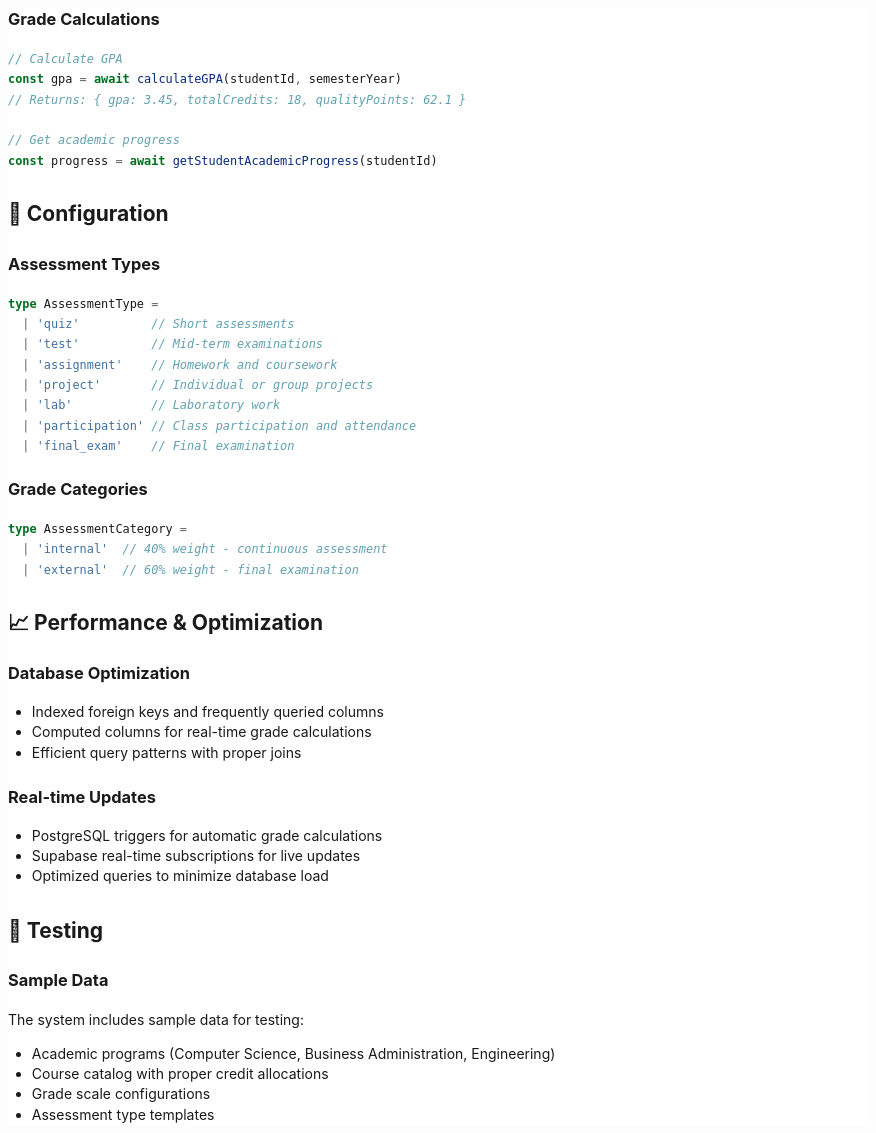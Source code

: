 ```typescript
```

### Grade Calculations
```typescript
// Calculate GPA
const gpa = await calculateGPA(studentId, semesterYear)
// Returns: { gpa: 3.45, totalCredits: 18, qualityPoints: 62.1 }

// Get academic progress
const progress = await getStudentAcademicProgress(studentId)
```

## 🔧 Configuration

### Assessment Types
```typescript
type AssessmentType =
  | 'quiz'          // Short assessments
  | 'test'          // Mid-term examinations
  | 'assignment'    // Homework and coursework
  | 'project'       // Individual or group projects
  | 'lab'           // Laboratory work
  | 'participation' // Class participation and attendance
  | 'final_exam'    // Final examination
```

### Grade Categories
```typescript
type AssessmentCategory =
  | 'internal'  // 40% weight - continuous assessment
  | 'external'  // 60% weight - final examination
```

## 📈 Performance & Optimization

### Database Optimization
- Indexed foreign keys and frequently queried columns
- Computed columns for real-time grade calculations
- Efficient query patterns with proper joins

### Real-time Updates
- PostgreSQL triggers for automatic grade calculations
- Supabase real-time subscriptions for live updates
- Optimized queries to minimize database load

## 🧪 Testing

### Sample Data
The system includes sample data for testing:
- Academic programs (Computer Science, Business Administration, Engineering)
- Course catalog with proper credit allocations
- Grade scale configurations
- Assessment type templates
